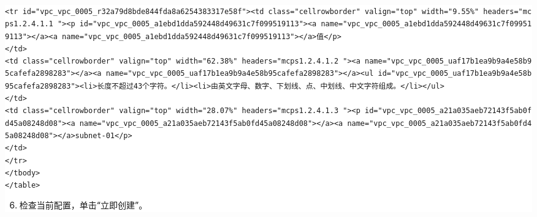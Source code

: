     <tr id="vpc_vpc_0005_r32a79d8bde844fda8a6254383317e58f"><td class="cellrowborder" valign="top" width="9.55%" headers="mcps1.2.4.1.1 "><p id="vpc_vpc_0005_a1ebd1dda592448d49631c7f099519113"><a name="vpc_vpc_0005_a1ebd1dda592448d49631c7f099519113"></a><a name="vpc_vpc_0005_a1ebd1dda592448d49631c7f099519113"></a>值</p>
    </td>
    <td class="cellrowborder" valign="top" width="62.38%" headers="mcps1.2.4.1.2 "><a name="vpc_vpc_0005_uaf17b1ea9b9a4e58b95cafefa2898283"></a><a name="vpc_vpc_0005_uaf17b1ea9b9a4e58b95cafefa2898283"></a><ul id="vpc_vpc_0005_uaf17b1ea9b9a4e58b95cafefa2898283"><li>长度不超过43个字符。</li><li>由英文字母、数字、下划线、点、中划线、中文字符组成。</li></ul>
    </td>
    <td class="cellrowborder" valign="top" width="28.07%" headers="mcps1.2.4.1.3 "><p id="vpc_vpc_0005_a21a035aeb72143f5ab0fd45a08248d08"><a name="vpc_vpc_0005_a21a035aeb72143f5ab0fd45a08248d08"></a><a name="vpc_vpc_0005_a21a035aeb72143f5ab0fd45a08248d08"></a>subnet-01</p>
    </td>
    </tr>
    </tbody>
    </table>

6.  检查当前配置，单击“立即创建”。

